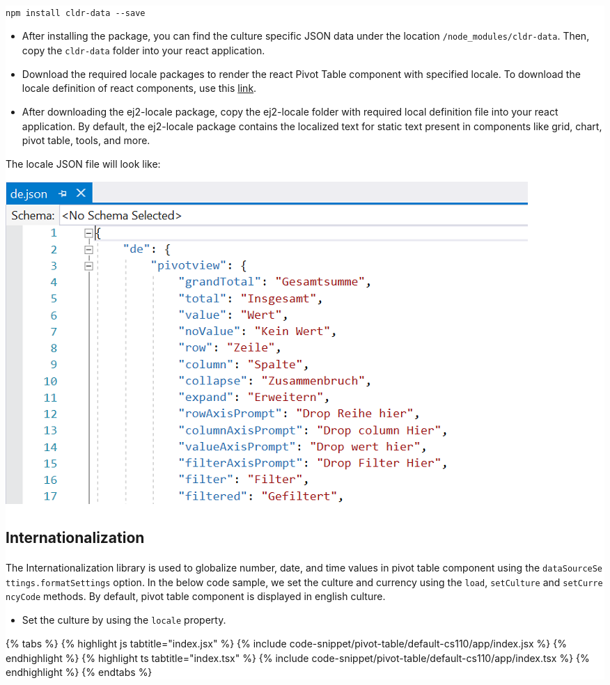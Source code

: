 ```
npm install cldr-data --save
```

* After installing the package, you can find the culture specific JSON data under the location `/node_modules/cldr-data`. Then, copy the `cldr-data` folder into your react application.

* Download the required locale packages to render the react Pivot Table component with specified locale. To download the locale definition of react components, use this [link](https://github.com/syncfusion/ej2-locale).

* After downloading the ej2-locale package, copy the ej2-locale folder with required local definition file into your react application. By default, the ej2-locale package contains the localized text for static text present in components like grid, chart, pivot table, tools, and more.

The locale JSON file will look like:

![output](images/locale.png)

## Internationalization

The Internationalization library is used to globalize number, date, and time values in pivot table component using the `dataSourceSettings.formatSettings` option. In the below code sample, we set the culture and currency using the `load`, `setCulture` and `setCurrencyCode` methods. By default, pivot table component is displayed in english culture.

* Set the culture by using the `locale` property.

{% tabs %}
{% highlight js tabtitle="index.jsx" %}
{% include code-snippet/pivot-table/default-cs110/app/index.jsx %}
{% endhighlight %}
{% highlight ts tabtitle="index.tsx" %}
{% include code-snippet/pivot-table/default-cs110/app/index.tsx %}
{% endhighlight %}
{% endtabs %}
